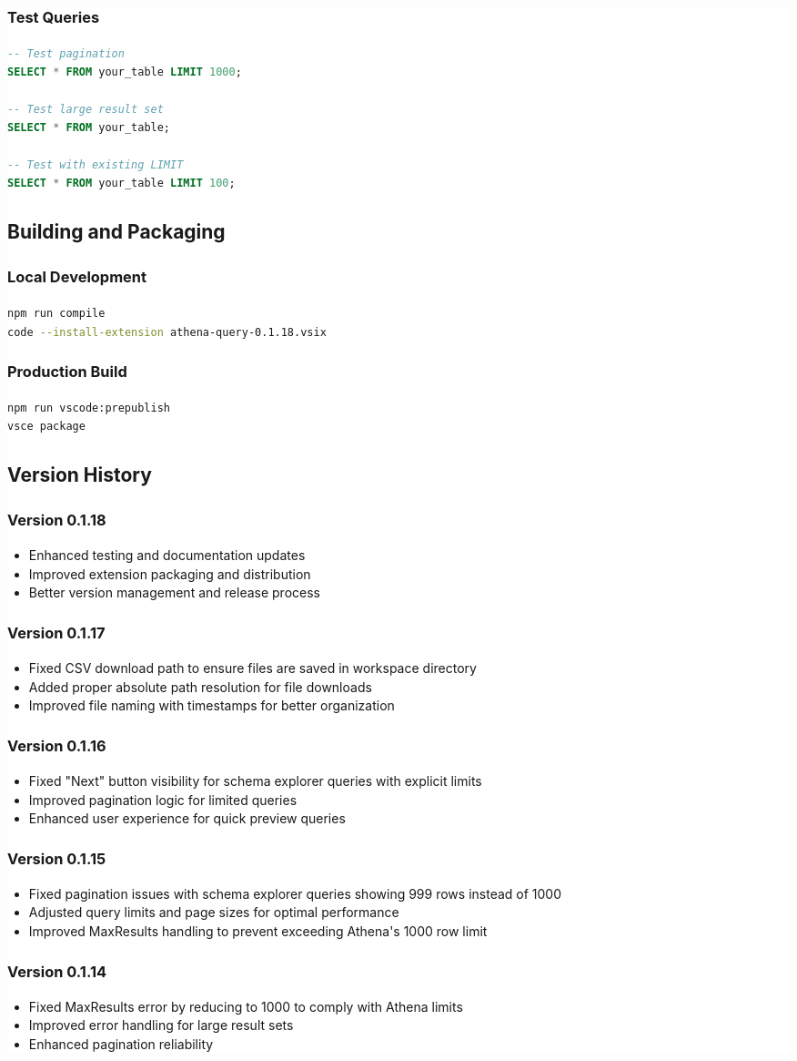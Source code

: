 ### Test Queries
```sql
-- Test pagination
SELECT * FROM your_table LIMIT 1000;

-- Test large result set
SELECT * FROM your_table;

-- Test with existing LIMIT
SELECT * FROM your_table LIMIT 100;
```

## Building and Packaging

### Local Development
```bash
npm run compile
code --install-extension athena-query-0.1.18.vsix
```

### Production Build
```bash
npm run vscode:prepublish
vsce package
```

## Version History

### Version 0.1.18
- Enhanced testing and documentation updates
- Improved extension packaging and distribution
- Better version management and release process

### Version 0.1.17
- Fixed CSV download path to ensure files are saved in workspace directory
- Added proper absolute path resolution for file downloads
- Improved file naming with timestamps for better organization

### Version 0.1.16
- Fixed "Next" button visibility for schema explorer queries with explicit limits
- Improved pagination logic for limited queries
- Enhanced user experience for quick preview queries

### Version 0.1.15
- Fixed pagination issues with schema explorer queries showing 999 rows instead of 1000
- Adjusted query limits and page sizes for optimal performance
- Improved MaxResults handling to prevent exceeding Athena's 1000 row limit

### Version 0.1.14
- Fixed MaxResults error by reducing to 1000 to comply with Athena limits
- Improved error handling for large result sets
- Enhanced pagination reliability
